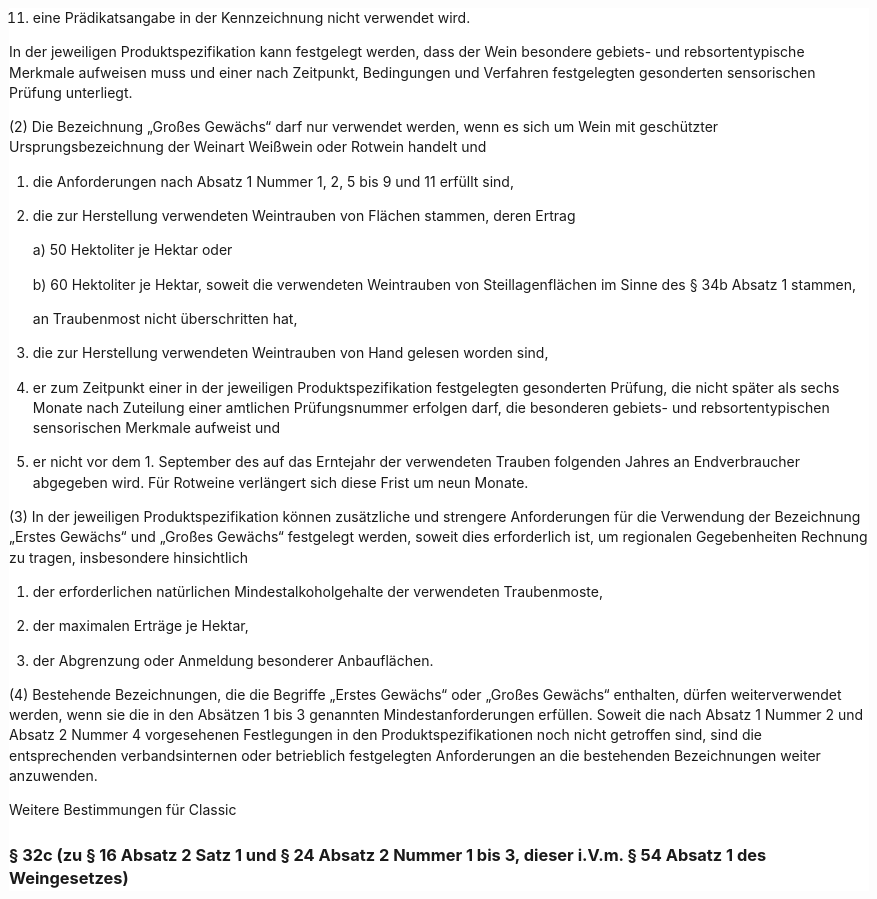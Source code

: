 
11. eine Prädikatsangabe in der Kennzeichnung nicht verwendet wird.



In der jeweiligen Produktspezifikation kann festgelegt werden, dass der Wein besondere gebiets- und rebsortentypische Merkmale aufweisen muss und einer nach Zeitpunkt, Bedingungen und Verfahren festgelegten gesonderten sensorischen Prüfung unterliegt.

(2) Die Bezeichnung „Großes Gewächs“ darf nur verwendet werden, wenn es sich um Wein mit geschützter Ursprungsbezeichnung der Weinart Weißwein oder Rotwein handelt und

1.  die Anforderungen nach Absatz 1 Nummer 1, 2, 5 bis 9 und 11 erfüllt sind,


2.  die zur Herstellung verwendeten Weintrauben von Flächen stammen, deren Ertrag

    a)  50 Hektoliter je Hektar oder


    b)  60 Hektoliter je Hektar, soweit die verwendeten Weintrauben von Steillagenflächen im Sinne des § 34b Absatz 1 stammen,



    an Traubenmost nicht überschritten hat,


3.  die zur Herstellung verwendeten Weintrauben von Hand gelesen worden sind,


4.  er zum Zeitpunkt einer in der jeweiligen Produktspezifikation festgelegten gesonderten Prüfung, die nicht später als sechs Monate nach Zuteilung einer amtlichen Prüfungsnummer erfolgen darf, die besonderen gebiets- und rebsortentypischen sensorischen Merkmale aufweist und


5.  er nicht vor dem 1. September des auf das Erntejahr der verwendeten Trauben folgenden Jahres an Endverbraucher abgegeben wird. Für Rotweine verlängert sich diese Frist um neun Monate.




(3) In der jeweiligen Produktspezifikation können zusätzliche und strengere Anforderungen für die Verwendung der Bezeichnung „Erstes Gewächs“ und „Großes Gewächs“ festgelegt werden, soweit dies erforderlich ist, um regionalen Gegebenheiten Rechnung zu tragen, insbesondere hinsichtlich

1.  der erforderlichen natürlichen Mindestalkoholgehalte der verwendeten Traubenmoste,


2.  der maximalen Erträge je Hektar,


3.  der Abgrenzung oder Anmeldung besonderer Anbauflächen.




(4) Bestehende Bezeichnungen, die die Begriffe „Erstes Gewächs“ oder „Großes Gewächs“ enthalten, dürfen weiterverwendet werden, wenn sie die in den Absätzen 1 bis 3 genannten Mindestanforderungen erfüllen. Soweit die nach Absatz 1 Nummer 2 und Absatz 2 Nummer 4 vorgesehenen Festlegungen in den Produktspezifikationen noch nicht getroffen sind, sind die entsprechenden verbandsinternen oder betrieblich festgelegten Anforderungen an die bestehenden Bezeichnungen weiter anzuwenden.

Weitere Bestimmungen für Classic

### § 32c (zu § 16 Absatz 2 Satz 1 und § 24 Absatz 2 Nummer 1 bis 3, dieser i.V.m. § 54 Absatz 1 des Weingesetzes)
